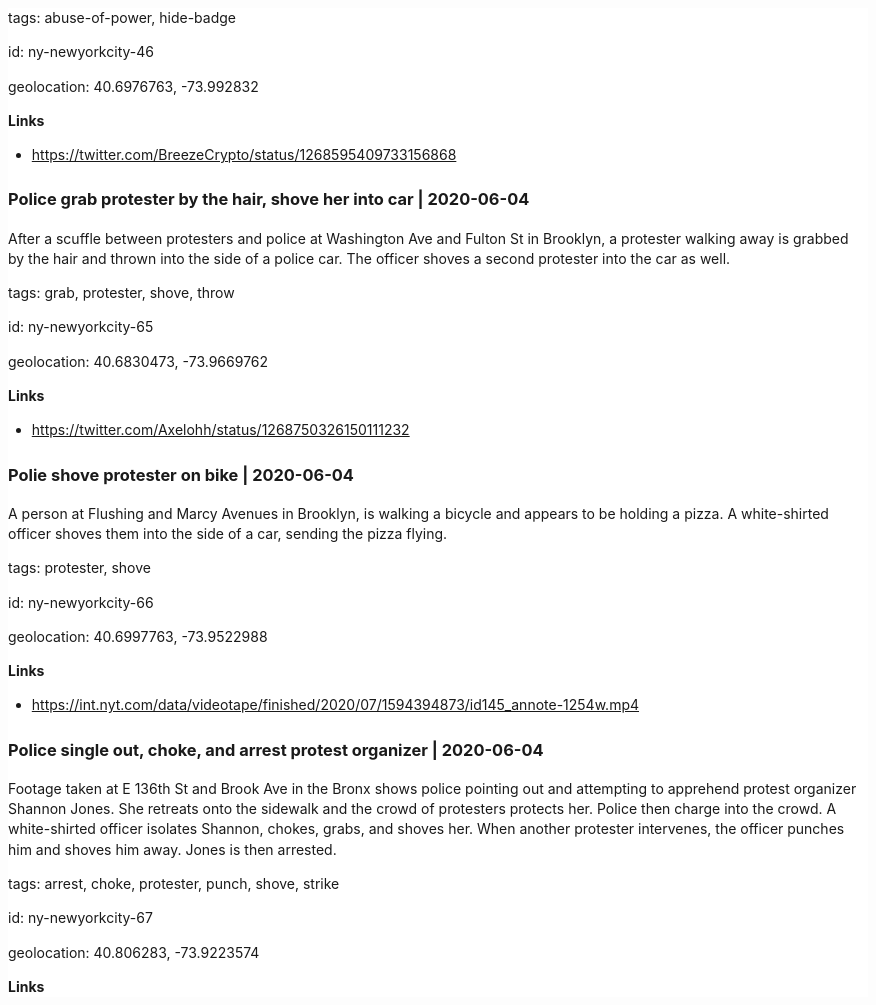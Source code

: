 tags: abuse-of-power, hide-badge

id: ny-newyorkcity-46

geolocation: 40.6976763, -73.992832

**Links**

* https://twitter.com/BreezeCrypto/status/1268595409733156868


### Police grab protester by the hair, shove her into car | 2020-06-04

After a scuffle between protesters and police at Washington Ave and Fulton St in Brooklyn, a protester walking away is grabbed by the hair and thrown into the side of a police car. The officer shoves a second protester into the car as well.

tags: grab, protester, shove, throw

id: ny-newyorkcity-65

geolocation: 40.6830473, -73.9669762

**Links**

* https://twitter.com/Axelohh/status/1268750326150111232


### Polie shove protester on bike | 2020-06-04

A person at Flushing and Marcy Avenues in Brooklyn, is walking a bicycle and appears to be holding a pizza. A white-shirted officer shoves them into the side of a car, sending the pizza flying.

tags: protester, shove

id: ny-newyorkcity-66

geolocation: 40.6997763, -73.9522988

**Links**

* https://int.nyt.com/data/videotape/finished/2020/07/1594394873/id145_annote-1254w.mp4


### Police single out, choke, and arrest protest organizer | 2020-06-04

Footage taken at E 136th St and Brook Ave in the Bronx shows police pointing out and attempting to apprehend protest organizer Shannon Jones. She retreats onto the sidewalk and the crowd of protesters protects her. Police then charge into the crowd. A white-shirted officer isolates Shannon, chokes, grabs, and shoves her. When another protester intervenes, the officer punches him and shoves him away. Jones is then arrested.

tags: arrest, choke, protester, punch, shove, strike

id: ny-newyorkcity-67

geolocation: 40.806283, -73.9223574

**Links**
